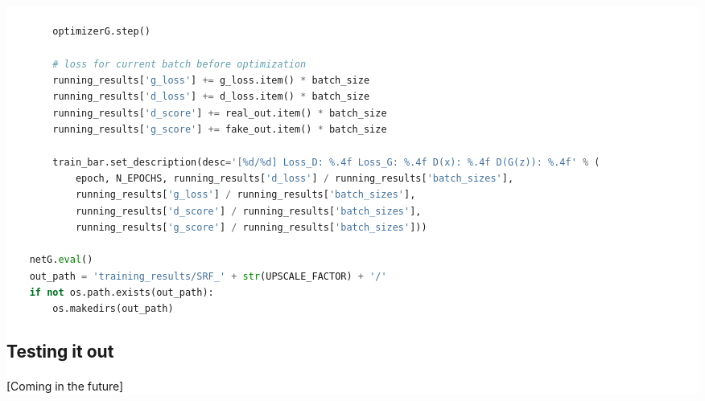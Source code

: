```python

        optimizerG.step()

        # loss for current batch before optimization 
        running_results['g_loss'] += g_loss.item() * batch_size
        running_results['d_loss'] += d_loss.item() * batch_size
        running_results['d_score'] += real_out.item() * batch_size
        running_results['g_score'] += fake_out.item() * batch_size

        train_bar.set_description(desc='[%d/%d] Loss_D: %.4f Loss_G: %.4f D(x): %.4f D(G(z)): %.4f' % (
            epoch, N_EPOCHS, running_results['d_loss'] / running_results['batch_sizes'],
            running_results['g_loss'] / running_results['batch_sizes'],
            running_results['d_score'] / running_results['batch_sizes'],
            running_results['g_score'] / running_results['batch_sizes']))

    netG.eval()
    out_path = 'training_results/SRF_' + str(UPSCALE_FACTOR) + '/'
    if not os.path.exists(out_path):
        os.makedirs(out_path)
```

## Testing it out

\[Coming in the future]

